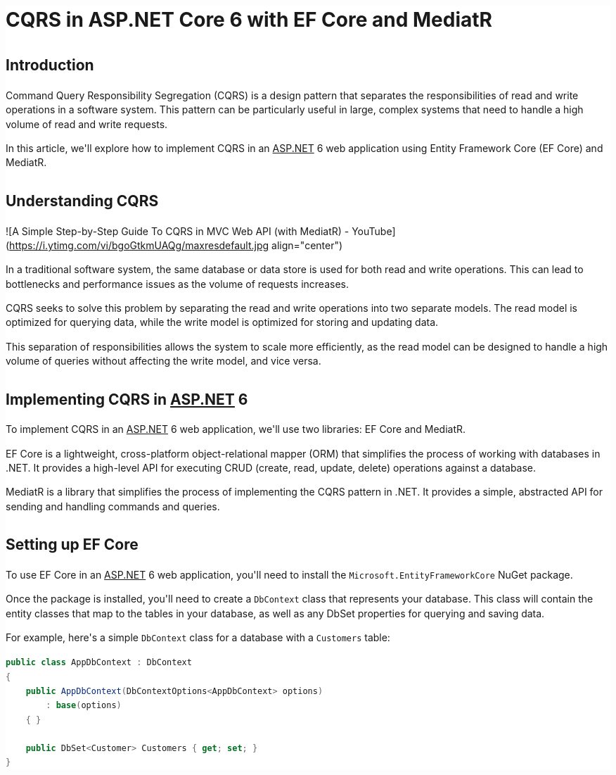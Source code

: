 # CQRS in ASP.NET Core 6 with EF Core and MediatR

## **Introduction**

Command Query Responsibility Segregation (CQRS) is a design pattern that separates the responsibilities of read and write operations in a software system. This pattern can be particularly useful in large, complex systems that need to handle a high volume of read and write requests.

In this article, we'll explore how to implement CQRS in an [ASP.NET](http://ASP.NET) 6 web application using Entity Framework Core (EF Core) and MediatR.

## **Understanding CQRS**

![A Simple Step-by-Step Guide To CQRS in MVC Web API (with MediatR) - YouTube](https://i.ytimg.com/vi/bgoGtkmUAQg/maxresdefault.jpg align="center")

In a traditional software system, the same database or data store is used for both read and write operations. This can lead to bottlenecks and performance issues as the volume of requests increases.

CQRS seeks to solve this problem by separating the read and write operations into two separate models. The read model is optimized for querying data, while the write model is optimized for storing and updating data.

This separation of responsibilities allows the system to scale more efficiently, as the read model can be designed to handle a high volume of queries without affecting the write model, and vice versa.

## **Implementing CQRS in** [**ASP.NET**](http://ASP.NET) **6**

To implement CQRS in an [ASP.NET](http://ASP.NET) 6 web application, we'll use two libraries: EF Core and MediatR.

EF Core is a lightweight, cross-platform object-relational mapper (ORM) that simplifies the process of working with databases in .NET. It provides a high-level API for executing CRUD (create, read, update, delete) operations against a database.

MediatR is a library that simplifies the process of implementing the CQRS pattern in .NET. It provides a simple, abstracted API for sending and handling commands and queries.

## **Setting up EF Core**

To use EF Core in an [ASP.NET](http://ASP.NET) 6 web application, you'll need to install the `Microsoft.EntityFrameworkCore` NuGet package.

Once the package is installed, you'll need to create a `DbContext` class that represents your database. This class will contain the entity classes that map to the tables in your database, as well as any DbSet properties for querying and saving data.

For example, here's a simple `DbContext` class for a database with a `Customers` table:

```csharp
public class AppDbContext : DbContext
{
    public AppDbContext(DbContextOptions<AppDbContext> options)
        : base(options)
    { }

    public DbSet<Customer> Customers { get; set; }
}
```
